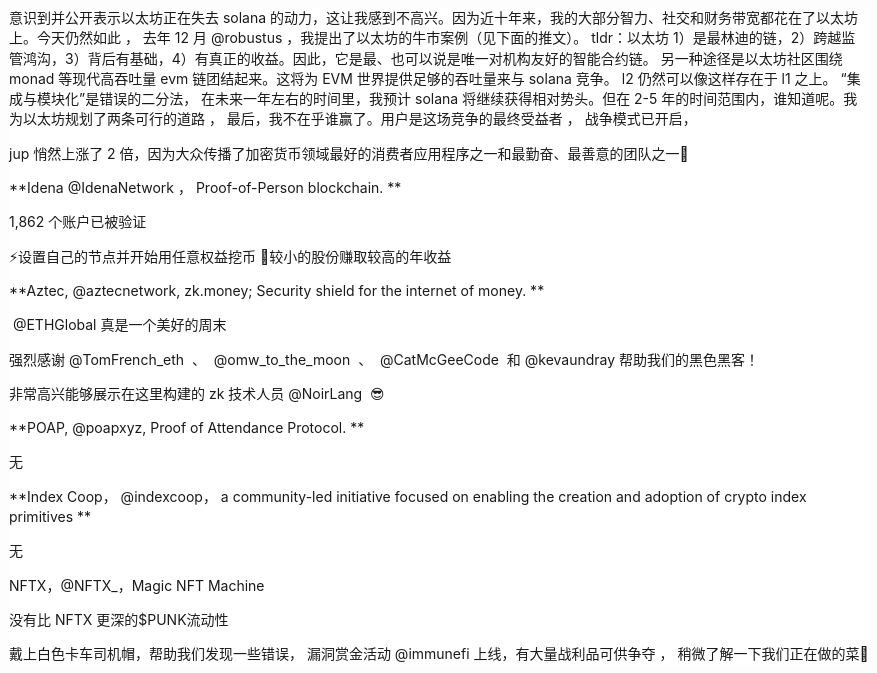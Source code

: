 意识到并公开表示以太坊正在失去 solana 的动力，这让我感到不高兴。因为近十年来，我的大部分智力、社交和财务带宽都花在了以太坊上。今天仍然如此
，
去年 12 月
@robustus
 ，我提出了以太坊的牛市案例（见下面的推文）。 tldr：以太坊 1）是最林迪的链，2）跨越监管鸿沟，3）背后有基础，4）有真正的收益。因此，它是最、也可以说是唯一对机构友好的智能合约链。
另一种途径是以太坊社区围绕 monad 等现代高吞吐量 evm 链团结起来。这将为 EVM 世界提供足够的吞吐量来与 solana 竞争。 l2 仍然可以像这样存在于 l1 之上。 “集成与模块化”是错误的二分法，
在未来一年左右的时间里，我预计 solana 将继续获得相对势头。但在 2-5 年的时间范围内，谁知道呢。我为以太坊规划了两条可行的道路
，
最后，我不在乎谁赢了。用户是这场竞争的最终受益者
，
战争模式已开启，

jup 悄然上涨了 2 倍，因为大众传播了加密货币领域最好的消费者应用程序之一和最勤奋、最善意的团队之一🫡

**Idena @IdenaNetwork ， Proof-of-Person blockchain. **

1,862 个账户已被验证

⚡️设置自己的节点并开始用任意权益挖币
💪较小的股份赚取较高的年收益

**Aztec, @aztecnetwork, zk.money; Security shield for the internet of money. **

⁦
@ETHGlobal
真是一个美好的周末

强烈感谢⁦
@TomFrench_eth
⁩ 、 ⁦
@omw_to_the_moon
⁩ 、 ⁦
@CatMcGeeCode
⁩ ⁦和
@kevaundray
⁩帮助我们的黑色黑客！

非常高兴能够展示在这里构建的 zk 技术人员⁦
@NoirLang
⁩ 😎

**POAP, @poapxyz, Proof of Attendance Protocol. **

无

**Index Coop， @indexcoop， a community-led initiative focused on enabling the creation and adoption of crypto index primitives **

无

NFTX，@NFTX_，Magic NFT Machine

没有比 NFTX 更深的$PUNK流动性

戴上白色卡车司机帽，帮助我们发现一些错误，
漏洞赏金活动
@immunefi
上线，有大量战利品可供争夺
，
稍微了解一下我们正在做的菜👀
